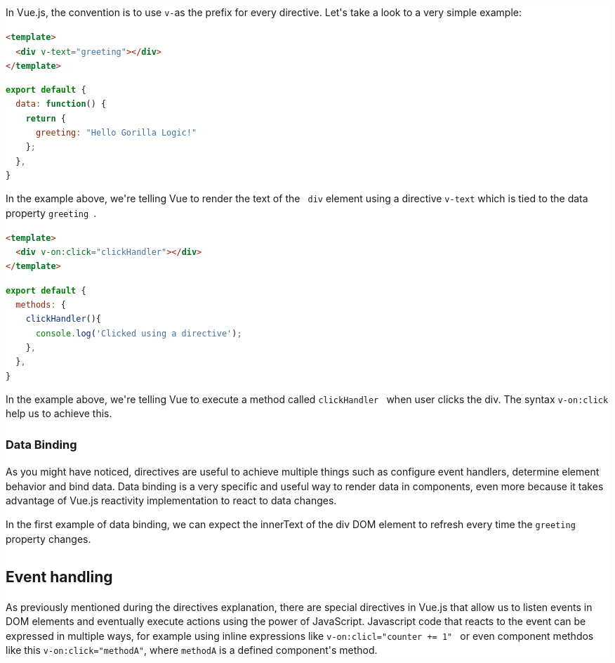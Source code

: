 In Vue.js, the convention is to use `v-`as the prefix for every directive. Let's take a look to a very simple example:


```html
<template> 
  <div v-text="greeting"></div>
</template>
```

```javascript
export default {
  data: function() {
    return {
      greeting: "Hello Gorilla Logic!"
    };
  },
}
```

In the example above, we're telling Vue to render the text of the ``` div``` element using a directive ``` v-text ``` which is tied to the data property ```greeting ```.

```html
<template> 
  <div v-on:click="clickHandler"></div>
</template>
```

```javascript
export default {
  methods: {
    clickHandler(){
      console.log('Clicked using a directive');
    },
  },
}
```

In the example above, we're telling Vue to execute a method called ```clickHandler ``` when user clicks the div. The syntax ``` v-on:click ``` help us to achieve this.

### Data Binding

As you might have noticed, directives are useful to achieve multiple things such as configure event handlers, determine element behavior and bind data. Data binding is a very specific and useful way to render data in components, even more because it takes advantage of Vue.js reactivity implementation to react to data changes. 

In the first example of data binding, we can expect the innerText of the div DOM element to refresh every time the ``` greeting ```property changes.

## Event handling

As previously mentioned during the directives explanation, there are special directives in Vue.js that allow us to listen events in DOM elements and eventually execute actions using the power of JavaScript. Javascript code that reacts to the event can be expressed in multiple ways, for example using inline expressions like ```v-on:clicl="counter += 1" ``` or even component methdos like this ``` v-on:click="methodA" ```, where ``` methodA ``` is a defined component's method.
